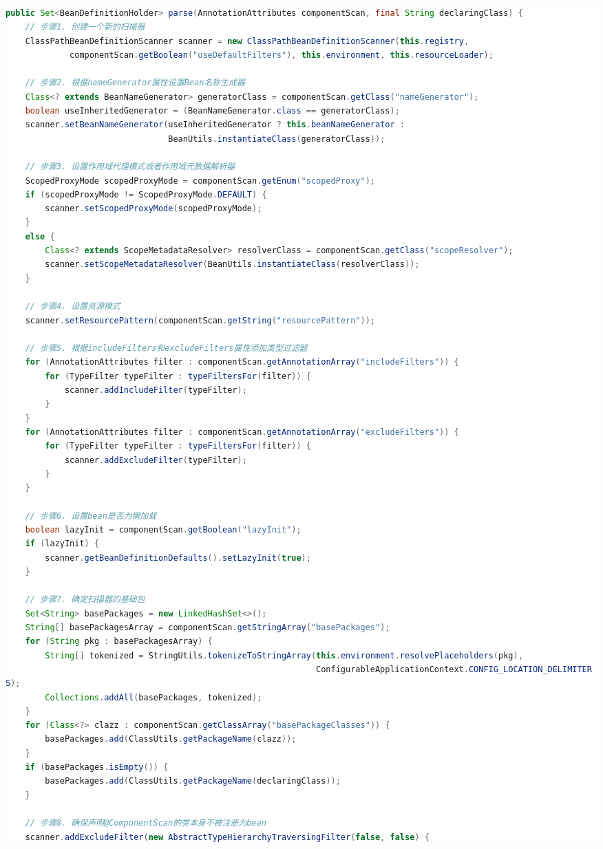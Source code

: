 ```java
public Set<BeanDefinitionHolder> parse(AnnotationAttributes componentScan, final String declaringClass) {
    // 步骤1. 创建一个新的扫描器
    ClassPathBeanDefinitionScanner scanner = new ClassPathBeanDefinitionScanner(this.registry,
             componentScan.getBoolean("useDefaultFilters"), this.environment, this.resourceLoader);

    // 步骤2. 根据nameGenerator属性设置Bean名称生成器
    Class<? extends BeanNameGenerator> generatorClass = componentScan.getClass("nameGenerator");
    boolean useInheritedGenerator = (BeanNameGenerator.class == generatorClass);
    scanner.setBeanNameGenerator(useInheritedGenerator ? this.beanNameGenerator :
                                 BeanUtils.instantiateClass(generatorClass));

    // 步骤3. 设置作用域代理模式或者作用域元数据解析器
    ScopedProxyMode scopedProxyMode = componentScan.getEnum("scopedProxy");
    if (scopedProxyMode != ScopedProxyMode.DEFAULT) {
        scanner.setScopedProxyMode(scopedProxyMode);
    }
    else {
        Class<? extends ScopeMetadataResolver> resolverClass = componentScan.getClass("scopeResolver");
        scanner.setScopeMetadataResolver(BeanUtils.instantiateClass(resolverClass));
    }

    // 步骤4. 设置资源模式
    scanner.setResourcePattern(componentScan.getString("resourcePattern"));

    // 步骤5. 根据includeFilters和excludeFilters属性添加类型过滤器
    for (AnnotationAttributes filter : componentScan.getAnnotationArray("includeFilters")) {
        for (TypeFilter typeFilter : typeFiltersFor(filter)) {
            scanner.addIncludeFilter(typeFilter);
        }
    }
    for (AnnotationAttributes filter : componentScan.getAnnotationArray("excludeFilters")) {
        for (TypeFilter typeFilter : typeFiltersFor(filter)) {
            scanner.addExcludeFilter(typeFilter);
        }
    }

    // 步骤6. 设置bean是否为懒加载
    boolean lazyInit = componentScan.getBoolean("lazyInit");
    if (lazyInit) {
        scanner.getBeanDefinitionDefaults().setLazyInit(true);
    }

    // 步骤7. 确定扫描器的基础包
    Set<String> basePackages = new LinkedHashSet<>();
    String[] basePackagesArray = componentScan.getStringArray("basePackages");
    for (String pkg : basePackagesArray) {
        String[] tokenized = StringUtils.tokenizeToStringArray(this.environment.resolvePlaceholders(pkg),
                                                               ConfigurableApplicationContext.CONFIG_LOCATION_DELIMITERS);
        Collections.addAll(basePackages, tokenized);
    }
    for (Class<?> clazz : componentScan.getClassArray("basePackageClasses")) {
        basePackages.add(ClassUtils.getPackageName(clazz));
    }
    if (basePackages.isEmpty()) {
        basePackages.add(ClassUtils.getPackageName(declaringClass));
    }

    // 步骤8. 确保声明@ComponentScan的类本身不被注册为bean
    scanner.addExcludeFilter(new AbstractTypeHierarchyTraversingFilter(false, false) {
```